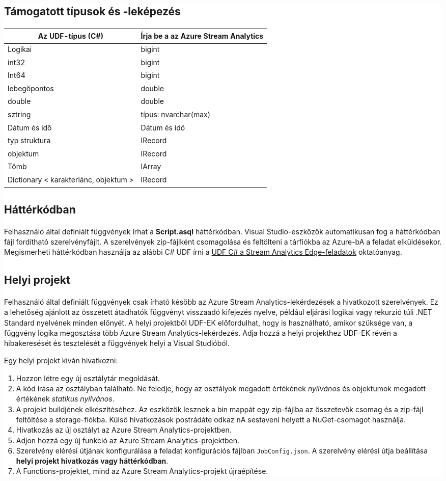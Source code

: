 ## <a name="supported-types-and-mapping"></a>Támogatott típusok és -leképezés

|**Az UDF-típus (C#)**  |**Írja be a az Azure Stream Analytics**  |
|---------|---------|
|Logikai  |  bigint   |
|int32  |  bigint   |
|Int64  |  bigint   |
|lebegőpontos  |  double   |
|double  |  double   |
|sztring  |  típus: nvarchar(max)   |
|Dátum és idő  |  Dátum és idő   |
|typ struktura  |  IRecord   |
|objektum  |  IRecord   |
|Tömb  |  IArray   |
|Dictionary < karakterlánc, objektum >  |  IRecord   |

## <a name="codebehind"></a>Háttérkódban
Felhasználó által definiált függvények írhat a **Script.asql** háttérkódban. Visual Studio-eszközök automatikusan fog a háttérkódban fájl fordítható szerelvényfájlt. A szerelvények zip-fájlként csomagolása és feltölteni a tárfiókba az Azure-bA a feladat elküldésekor. Megismerheti háttérkódban használja az alábbi C# UDF írni a [UDF C# a Stream Analytics Edge-feladatok](stream-analytics-edge-csharp-udf.md) oktatóanyag. 

## <a name="local-project"></a>Helyi projekt
Felhasználó által definiált függvények csak írható később az Azure Stream Analytics-lekérdezések a hivatkozott szerelvények. Ez a lehetőség ajánlott az összetett átadhatók függvényt visszaadó kifejezés nyelve, például eljárási logikai vagy rekurzió túli .NET Standard nyelvének minden előnyét. A helyi projektből UDF-EK előfordulhat, hogy is használható, amikor szüksége van, a függvény logika megosztása több Azure Stream Analytics-lekérdezés. Adja hozzá a helyi projekthez UDF-EK révén a hibakeresését és tesztelését a függvények helyi a Visual Studióból.

Egy helyi projekt kíván hivatkozni:

1. Hozzon létre egy új osztálytár megoldását.
2. A kód írása az osztályban található. Ne feledje, hogy az osztályok megadott értékének *nyilvános* és objektumok megadott értékének *statikus nyilvános*. 
3. A projekt buildjének elkészítéséhez. Az eszközök lesznek a bin mappát egy zip-fájlba az összetevők csomag és a zip-fájl feltöltése a storage-fiókba. Külső hivatkozások postrádáte odkaz nA sestavení helyett a NuGet-csomagot használja.
4. Hivatkozás az új osztályt az Azure Stream Analytics-projektben.
5. Adjon hozzá egy új funkció az Azure Stream Analytics-projektben.
6. Szerelvény elérési útjának konfigurálása a feladat konfigurációs fájlban `JobConfig.json`. A szerelvény elérési útja beállítása **helyi projekt hivatkozás vagy háttérkódban**.
7. A Functions-projektet, mind az Azure Stream Analytics-projekt újraépítése.  

